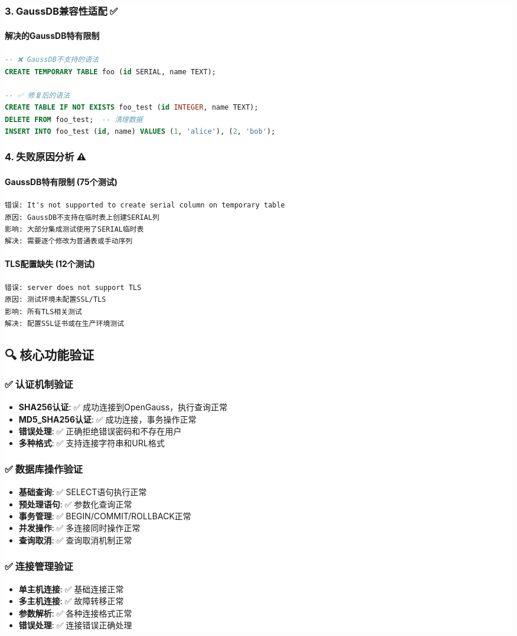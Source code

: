 
### 3. GaussDB兼容性适配 ✅

#### 解决的GaussDB特有限制
```sql
-- ❌ GaussDB不支持的语法
CREATE TEMPORARY TABLE foo (id SERIAL, name TEXT);

-- ✅ 修复后的语法
CREATE TABLE IF NOT EXISTS foo_test (id INTEGER, name TEXT);
DELETE FROM foo_test;  -- 清理数据
INSERT INTO foo_test (id, name) VALUES (1, 'alice'), (2, 'bob');
```

### 4. 失败原因分析 ⚠️

#### GaussDB特有限制 (75个测试)
```
错误: It's not supported to create serial column on temporary table
原因: GaussDB不支持在临时表上创建SERIAL列
影响: 大部分集成测试使用了SERIAL临时表
解决: 需要逐个修改为普通表或手动序列
```

#### TLS配置缺失 (12个测试)
```
错误: server does not support TLS
原因: 测试环境未配置SSL/TLS
影响: 所有TLS相关测试
解决: 配置SSL证书或在生产环境测试
```

## 🔍 核心功能验证

### ✅ 认证机制验证
- **SHA256认证**: ✅ 成功连接到OpenGauss，执行查询正常
- **MD5_SHA256认证**: ✅ 成功连接，事务操作正常
- **错误处理**: ✅ 正确拒绝错误密码和不存在用户
- **多种格式**: ✅ 支持连接字符串和URL格式

### ✅ 数据库操作验证
- **基础查询**: ✅ SELECT语句执行正常
- **预处理语句**: ✅ 参数化查询正常
- **事务管理**: ✅ BEGIN/COMMIT/ROLLBACK正常
- **并发操作**: ✅ 多连接同时操作正常
- **查询取消**: ✅ 查询取消机制正常

### ✅ 连接管理验证
- **单主机连接**: ✅ 基础连接正常
- **多主机连接**: ✅ 故障转移正常
- **参数解析**: ✅ 各种连接格式正常
- **错误处理**: ✅ 连接错误正确处理
